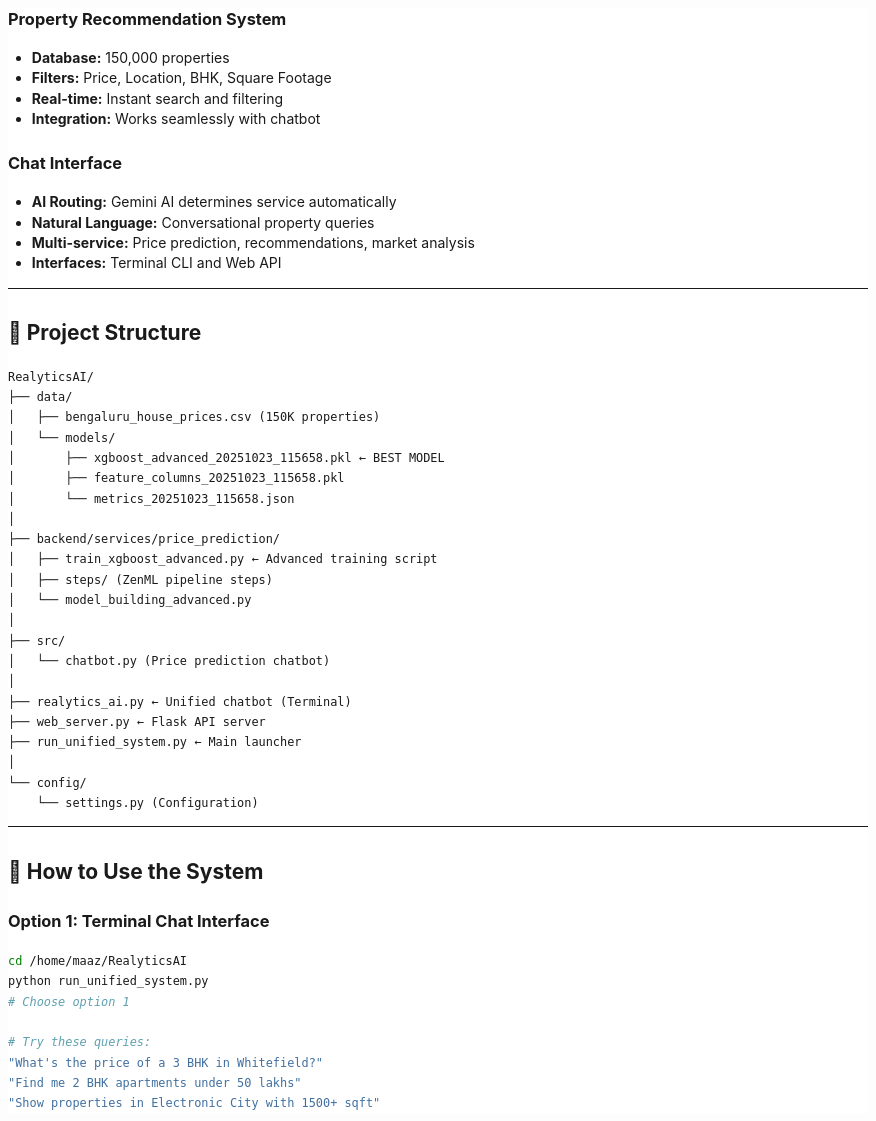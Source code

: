### Property Recommendation System
- **Database:** 150,000 properties
- **Filters:** Price, Location, BHK, Square Footage
- **Real-time:** Instant search and filtering
- **Integration:** Works seamlessly with chatbot

### Chat Interface
- **AI Routing:** Gemini AI determines service automatically
- **Natural Language:** Conversational property queries
- **Multi-service:** Price prediction, recommendations, market analysis
- **Interfaces:** Terminal CLI and Web API

---

## 📁 Project Structure

```
RealyticsAI/
├── data/
│   ├── bengaluru_house_prices.csv (150K properties)
│   └── models/
│       ├── xgboost_advanced_20251023_115658.pkl ← BEST MODEL
│       ├── feature_columns_20251023_115658.pkl
│       └── metrics_20251023_115658.json
│
├── backend/services/price_prediction/
│   ├── train_xgboost_advanced.py ← Advanced training script
│   ├── steps/ (ZenML pipeline steps)
│   └── model_building_advanced.py
│
├── src/
│   └── chatbot.py (Price prediction chatbot)
│
├── realytics_ai.py ← Unified chatbot (Terminal)
├── web_server.py ← Flask API server
├── run_unified_system.py ← Main launcher
│
└── config/
    └── settings.py (Configuration)
```

---

## 🧪 How to Use the System

### Option 1: Terminal Chat Interface

```bash
cd /home/maaz/RealyticsAI
python run_unified_system.py
# Choose option 1

# Try these queries:
"What's the price of a 3 BHK in Whitefield?"
"Find me 2 BHK apartments under 50 lakhs"
"Show properties in Electronic City with 1500+ sqft"
```
